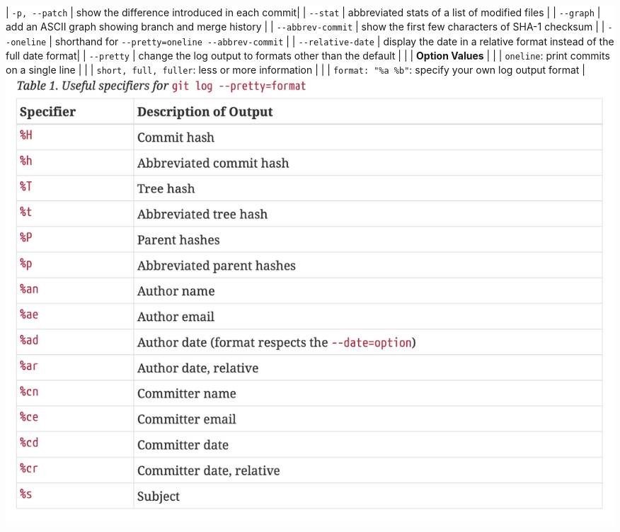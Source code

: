 | `-p, --patch` | show the difference introduced in each commit|
| `--stat` | abbreviated stats of a list of modified files |
| `--graph` | add an ASCII graph showing branch and merge history |
| `--abbrev-commit` | show the first few characters of SHA-1 checksum |
| `--oneline` | shorthand for `--pretty=oneline --abbrev-commit` |
| `--relative-date` | display the date in a relative format instead of the full date format|
| `--pretty` | change the log output to formats other than the default |
| | **Option Values** |
| | `oneline`: print commits on a single line |
| | `short, full, fuller`: less or more information |
| | `format: "%a %b"`: specify your own log output format |
![Usefule Specifiers for `git log --pretty=format`](img/specifiers.png)
